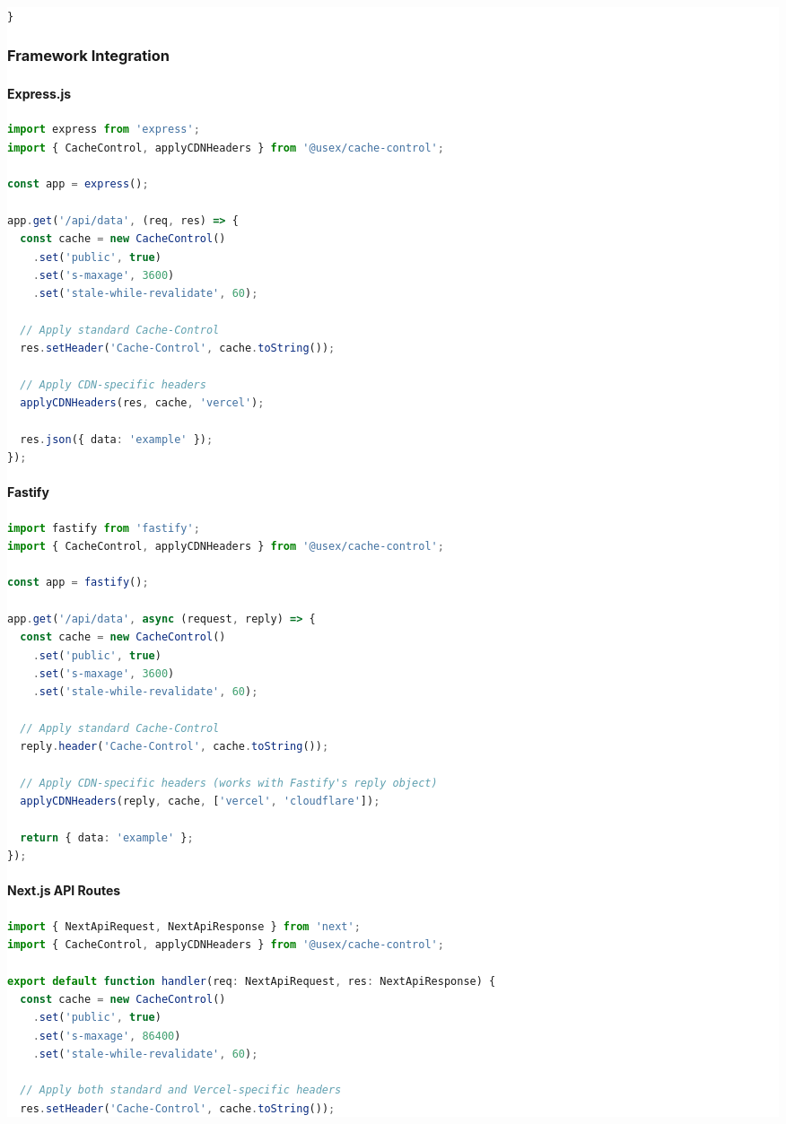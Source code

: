 ```typescript
}
```

### Framework Integration

#### Express.js
```typescript
import express from 'express';
import { CacheControl, applyCDNHeaders } from '@usex/cache-control';

const app = express();

app.get('/api/data', (req, res) => {
  const cache = new CacheControl()
    .set('public', true)
    .set('s-maxage', 3600)
    .set('stale-while-revalidate', 60);
  
  // Apply standard Cache-Control
  res.setHeader('Cache-Control', cache.toString());
  
  // Apply CDN-specific headers
  applyCDNHeaders(res, cache, 'vercel');
  
  res.json({ data: 'example' });
});
```

#### Fastify
```typescript
import fastify from 'fastify';
import { CacheControl, applyCDNHeaders } from '@usex/cache-control';

const app = fastify();

app.get('/api/data', async (request, reply) => {
  const cache = new CacheControl()
    .set('public', true)
    .set('s-maxage', 3600)
    .set('stale-while-revalidate', 60);
  
  // Apply standard Cache-Control
  reply.header('Cache-Control', cache.toString());
  
  // Apply CDN-specific headers (works with Fastify's reply object)
  applyCDNHeaders(reply, cache, ['vercel', 'cloudflare']);
  
  return { data: 'example' };
});
```

#### Next.js API Routes
```typescript
import { NextApiRequest, NextApiResponse } from 'next';
import { CacheControl, applyCDNHeaders } from '@usex/cache-control';

export default function handler(req: NextApiRequest, res: NextApiResponse) {
  const cache = new CacheControl()
    .set('public', true)
    .set('s-maxage', 86400)
    .set('stale-while-revalidate', 60);
  
  // Apply both standard and Vercel-specific headers
  res.setHeader('Cache-Control', cache.toString());
```